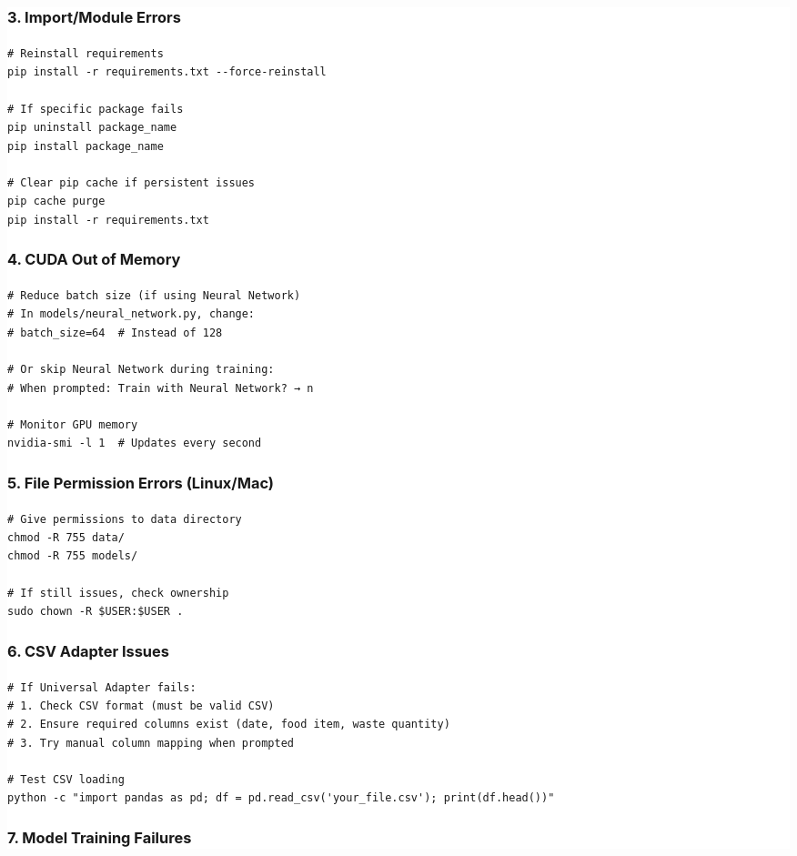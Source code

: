 ### 3. Import/Module Errors

```
# Reinstall requirements
pip install -r requirements.txt --force-reinstall

# If specific package fails
pip uninstall package_name
pip install package_name

# Clear pip cache if persistent issues
pip cache purge
pip install -r requirements.txt
```

### 4. CUDA Out of Memory

```
# Reduce batch size (if using Neural Network)
# In models/neural_network.py, change:
# batch_size=64  # Instead of 128

# Or skip Neural Network during training:
# When prompted: Train with Neural Network? → n

# Monitor GPU memory
nvidia-smi -l 1  # Updates every second
```

### 5. File Permission Errors (Linux/Mac)

```
# Give permissions to data directory
chmod -R 755 data/
chmod -R 755 models/

# If still issues, check ownership
sudo chown -R $USER:$USER .
```

### 6. CSV Adapter Issues

```
# If Universal Adapter fails:
# 1. Check CSV format (must be valid CSV)
# 2. Ensure required columns exist (date, food item, waste quantity)
# 3. Try manual column mapping when prompted

# Test CSV loading
python -c "import pandas as pd; df = pd.read_csv('your_file.csv'); print(df.head())"
```

### 7. Model Training Failures
